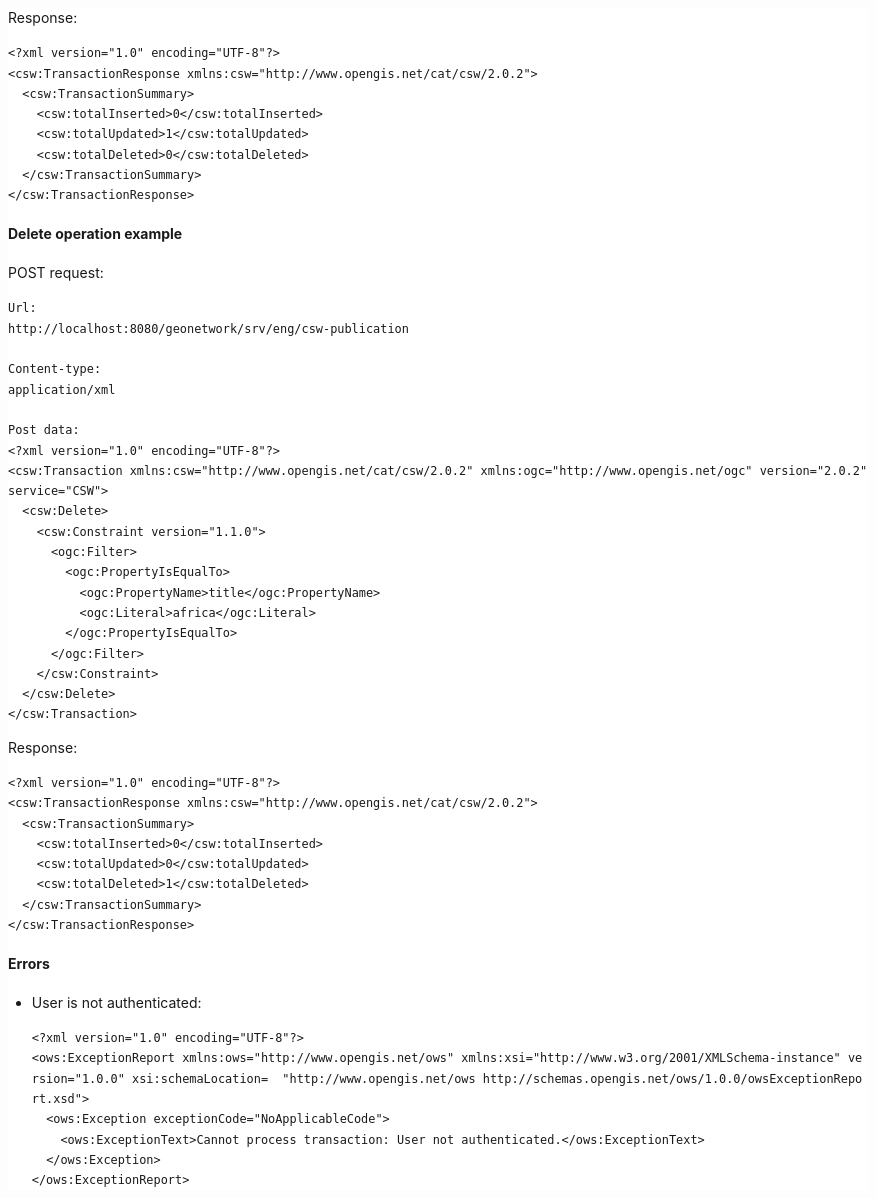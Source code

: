 Response:

    <?xml version="1.0" encoding="UTF-8"?>
    <csw:TransactionResponse xmlns:csw="http://www.opengis.net/cat/csw/2.0.2">
      <csw:TransactionSummary>
        <csw:totalInserted>0</csw:totalInserted>
        <csw:totalUpdated>1</csw:totalUpdated>
        <csw:totalDeleted>0</csw:totalDeleted>
      </csw:TransactionSummary>
    </csw:TransactionResponse>

#### Delete operation example

POST request:

    Url:
    http://localhost:8080/geonetwork/srv/eng/csw-publication

    Content-type:
    application/xml

    Post data:
    <?xml version="1.0" encoding="UTF-8"?>
    <csw:Transaction xmlns:csw="http://www.opengis.net/cat/csw/2.0.2" xmlns:ogc="http://www.opengis.net/ogc" version="2.0.2" service="CSW">
      <csw:Delete>
        <csw:Constraint version="1.1.0">
          <ogc:Filter>
            <ogc:PropertyIsEqualTo>
              <ogc:PropertyName>title</ogc:PropertyName>
              <ogc:Literal>africa</ogc:Literal>
            </ogc:PropertyIsEqualTo>
          </ogc:Filter>
        </csw:Constraint>
      </csw:Delete>
    </csw:Transaction>

Response:

    <?xml version="1.0" encoding="UTF-8"?>
    <csw:TransactionResponse xmlns:csw="http://www.opengis.net/cat/csw/2.0.2">
      <csw:TransactionSummary>
        <csw:totalInserted>0</csw:totalInserted>
        <csw:totalUpdated>0</csw:totalUpdated>
        <csw:totalDeleted>1</csw:totalDeleted>
      </csw:TransactionSummary>
    </csw:TransactionResponse>

#### Errors

-   User is not authenticated:

        <?xml version="1.0" encoding="UTF-8"?>
        <ows:ExceptionReport xmlns:ows="http://www.opengis.net/ows" xmlns:xsi="http://www.w3.org/2001/XMLSchema-instance" version="1.0.0" xsi:schemaLocation=  "http://www.opengis.net/ows http://schemas.opengis.net/ows/1.0.0/owsExceptionReport.xsd">
          <ows:Exception exceptionCode="NoApplicableCode">
            <ows:ExceptionText>Cannot process transaction: User not authenticated.</ows:ExceptionText>
          </ows:Exception>
        </ows:ExceptionReport>

